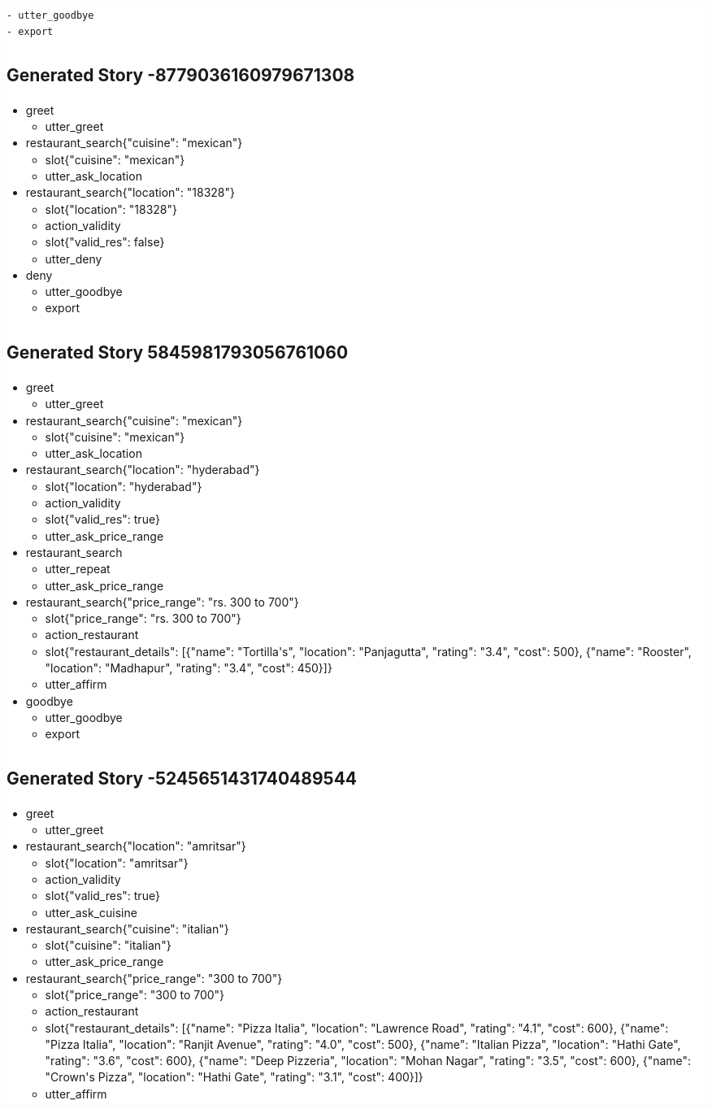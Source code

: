     - utter_goodbye
    - export

## Generated Story -8779036160979671308
* greet
    - utter_greet
* restaurant_search{"cuisine": "mexican"}
    - slot{"cuisine": "mexican"}
    - utter_ask_location
* restaurant_search{"location": "18328"}
    - slot{"location": "18328"}
    - action_validity
    - slot{"valid_res": false}
    - utter_deny
* deny
    - utter_goodbye
    - export

## Generated Story 5845981793056761060
* greet
    - utter_greet
* restaurant_search{"cuisine": "mexican"}
    - slot{"cuisine": "mexican"}
    - utter_ask_location
* restaurant_search{"location": "hyderabad"}
    - slot{"location": "hyderabad"}
    - action_validity
    - slot{"valid_res": true}
    - utter_ask_price_range
* restaurant_search
    - utter_repeat
    - utter_ask_price_range
* restaurant_search{"price_range": "rs. 300 to 700"}
    - slot{"price_range": "rs. 300 to 700"}
    - action_restaurant
    - slot{"restaurant_details": [{"name": "Tortilla's", "location": "Panjagutta", "rating": "3.4", "cost": 500}, {"name": "Rooster", "location": "Madhapur", "rating": "3.4", "cost": 450}]}
    - utter_affirm
* goodbye
    - utter_goodbye
    - export

## Generated Story -5245651431740489544
* greet
    - utter_greet
* restaurant_search{"location": "amritsar"}
    - slot{"location": "amritsar"}
    - action_validity
    - slot{"valid_res": true}
    - utter_ask_cuisine
* restaurant_search{"cuisine": "italian"}
    - slot{"cuisine": "italian"}
    - utter_ask_price_range
* restaurant_search{"price_range": "300 to 700"}
    - slot{"price_range": "300 to 700"}
    - action_restaurant
    - slot{"restaurant_details": [{"name": "Pizza Italia", "location": "Lawrence Road", "rating": "4.1", "cost": 600}, {"name": "Pizza Italia", "location": "Ranjit Avenue", "rating": "4.0", "cost": 500}, {"name": "Italian Pizza", "location": "Hathi Gate", "rating": "3.6", "cost": 600}, {"name": "Deep Pizzeria", "location": "Mohan Nagar", "rating": "3.5", "cost": 600}, {"name": "Crown's Pizza", "location": "Hathi Gate", "rating": "3.1", "cost": 400}]}
    - utter_affirm